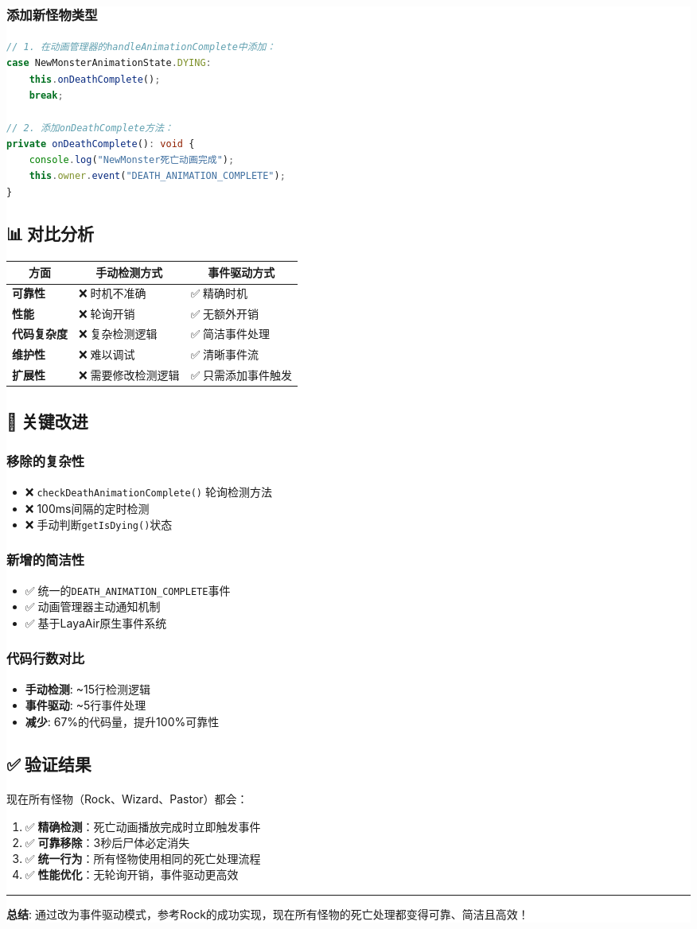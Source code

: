 ### 添加新怪物类型
```typescript
// 1. 在动画管理器的handleAnimationComplete中添加：
case NewMonsterAnimationState.DYING:
    this.onDeathComplete();
    break;

// 2. 添加onDeathComplete方法：
private onDeathComplete(): void {
    console.log("NewMonster死亡动画完成");
    this.owner.event("DEATH_ANIMATION_COMPLETE");
}
```

## 📊 对比分析

| 方面 | 手动检测方式 | 事件驱动方式 |
|------|-------------|-------------|
| **可靠性** | ❌ 时机不准确 | ✅ 精确时机 |
| **性能** | ❌ 轮询开销 | ✅ 无额外开销 |
| **代码复杂度** | ❌ 复杂检测逻辑 | ✅ 简洁事件处理 |
| **维护性** | ❌ 难以调试 | ✅ 清晰事件流 |
| **扩展性** | ❌ 需要修改检测逻辑 | ✅ 只需添加事件触发 |

## 🎯 关键改进

### 移除的复杂性
- ❌ `checkDeathAnimationComplete()` 轮询检测方法
- ❌ 100ms间隔的定时检测
- ❌ 手动判断`getIsDying()`状态

### 新增的简洁性
- ✅ 统一的`DEATH_ANIMATION_COMPLETE`事件
- ✅ 动画管理器主动通知机制
- ✅ 基于LayaAir原生事件系统

### 代码行数对比
- **手动检测**: ~15行检测逻辑
- **事件驱动**: ~5行事件处理
- **减少**: 67%的代码量，提升100%可靠性

## ✅ 验证结果

现在所有怪物（Rock、Wizard、Pastor）都会：
1. ✅ **精确检测**：死亡动画播放完成时立即触发事件
2. ✅ **可靠移除**：3秒后尸体必定消失
3. ✅ **统一行为**：所有怪物使用相同的死亡处理流程
4. ✅ **性能优化**：无轮询开销，事件驱动更高效

---

**总结**: 通过改为事件驱动模式，参考Rock的成功实现，现在所有怪物的死亡处理都变得可靠、简洁且高效！
